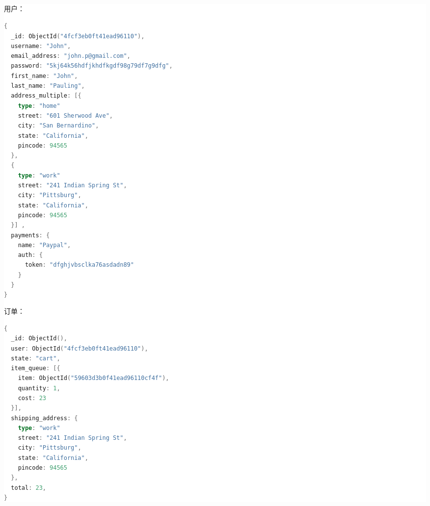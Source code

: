 用户：

```go
{
  _id: ObjectId("4fcf3eb0ft41ead96110"),
  username: "John",
  email_address: "john.p@gmail.com",
  password: "5kj64k56hdfjkhdfkgdf98g79df7g9dfg",
  first_name: "John",
  last_name: "Pauling",
  address_multiple: [{
    type: "home"
    street: "601 Sherwood Ave",
    city: "San Bernardino",
    state: "California",
    pincode: 94565
  }, 
  {
    type: "work"
    street: "241 Indian Spring St",
    city: "Pittsburg",
    state: "California",
    pincode: 94565
  }] ,
  payments: {
    name: "Paypal",
    auth: {
      token: "dfghjvbsclka76asdadn89"
    }
  }
}
```

订单：

```go
{
  _id: ObjectId(),
  user: ObjectId("4fcf3eb0ft41ead96110"),
  state: "cart",
  item_queue: [{
    item: ObjectId("59603d3b0f41ead96110cf4f"),
    quantity: 1,
    cost: 23
  }],
  shipping_address: {
    type: "work"
    street: "241 Indian Spring St",
    city: "Pittsburg",
    state: "California",
    pincode: 94565
  },
  total: 23, 
}
```
